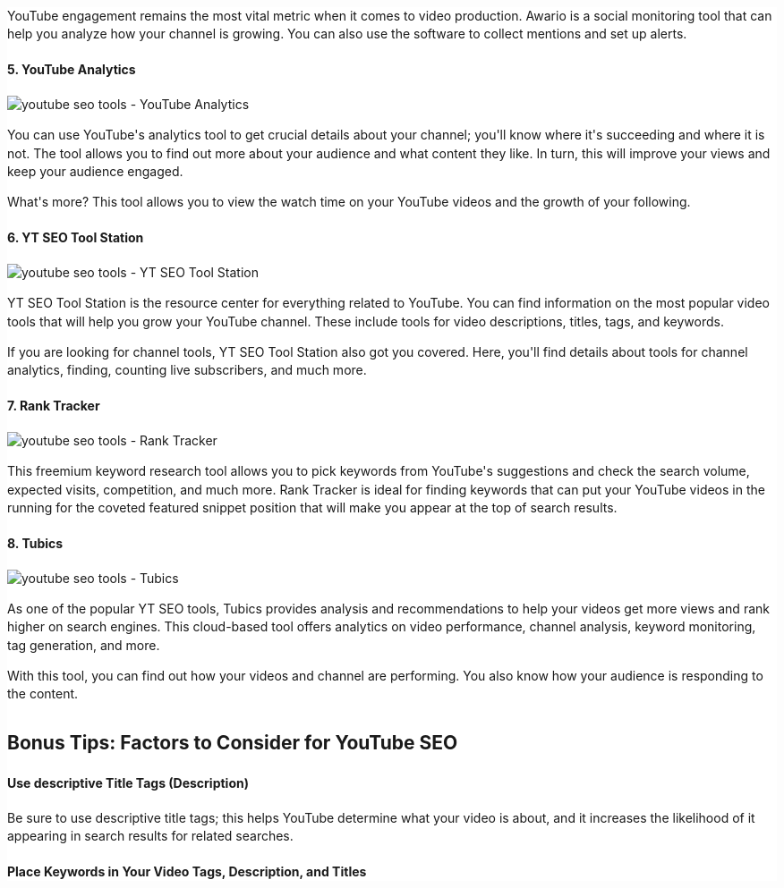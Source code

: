 YouTube engagement remains the most vital metric when it comes to video production. Awario is a social monitoring tool that can help you analyze how your channel is growing. You can also use the software to collect mentions and set up alerts.

#### 5\. YouTube Analytics

![youtube seo tools - YouTube Analytics](https://images.wondershare.com/filmora/article-images/2021/youtube-seo-tools-5.png)

You can use YouTube's analytics tool to get crucial details about your channel; you'll know where it's succeeding and where it is not. The tool allows you to find out more about your audience and what content they like. In turn, this will improve your views and keep your audience engaged.

What's more? This tool allows you to view the watch time on your YouTube videos and the growth of your following.

#### 6\. YT SEO Tool Station

![youtube seo tools - YT SEO Tool Station](https://images.wondershare.com/filmora/article-images/2021/youtube-seo-tools-6.png)

YT SEO Tool Station is the resource center for everything related to YouTube. You can find information on the most popular video tools that will help you grow your YouTube channel. These include tools for video descriptions, titles, tags, and keywords.

If you are looking for channel tools, YT SEO Tool Station also got you covered. Here, you'll find details about tools for channel analytics, finding, counting live subscribers, and much more.

#### 7\. Rank Tracker

![youtube seo tools - Rank Tracker](https://images.wondershare.com/filmora/article-images/2021/youtube-seo-tools-7.png)

This freemium keyword research tool allows you to pick keywords from YouTube's suggestions and check the search volume, expected visits, competition, and much more. Rank Tracker is ideal for finding keywords that can put your YouTube videos in the running for the coveted featured snippet position that will make you appear at the top of search results.

#### 8\. Tubics

![youtube seo tools - Tubics](https://images.wondershare.com/filmora/article-images/2021/youtube-seo-tools-8.png)

As one of the popular YT SEO tools, Tubics provides analysis and recommendations to help your videos get more views and rank higher on search engines. This cloud-based tool offers analytics on video performance, channel analysis, keyword monitoring, tag generation, and more.

With this tool, you can find out how your videos and channel are performing. You also know how your audience is responding to the content.

## Bonus Tips: Factors to Consider for YouTube SEO

#### Use descriptive Title Tags (Description)

Be sure to use descriptive title tags; this helps YouTube determine what your video is about, and it increases the likelihood of it appearing in search results for related searches.

#### Place Keywords in Your Video Tags, Description, and Titles
